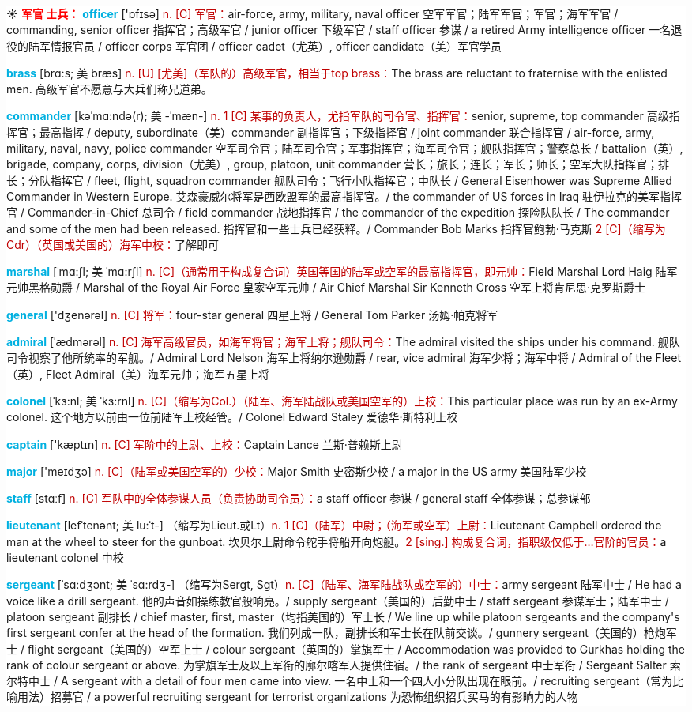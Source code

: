 ☀ <font color="red">**军官 士兵：**</font>
<font color="sky blue">**officer**</font> ['ɒfɪsə] 
<font color="#c00000">n. [C] 军官：</font>air-force, army, military, naval officer 空军军官；陆军军官；军官；海军军官 / commanding, senior officer 指挥官；高级军官 / junior officer 下级军官 / staff officer 参谋 / a retired Army intelligence officer 一名退役的陆军情报官员 / officer corps 军官团 / officer cadet（尤英）, officer candidate（美）军官学员
    
<font color="sky blue">**brass**</font> [brɑ:s; 美 bræs]
<font color="#c00000">n. [U] [尤美]（军队的）高级军官，相当于top brass：</font>The brass are reluctant to fraternise with the enlisted men. 高级军官不愿意与大兵们称兄道弟。

<font color="sky blue">**commander**</font> [kəˈmɑ:ndə(r); 美 -ˈmæn-]
<font color="#c00000">n. 1 [C] 某事的负责人，尤指军队的司令官、指挥官：</font>senior, supreme, top commander 高级指挥官；最高指挥 / deputy, subordinate（美）commander 副指挥官；下级指择官 / joint commander 联合指挥官 / air-force, army, military, naval, navy, police commander 空军司令官；陆军司令官；军事指挥官；海军司令官；舰队指挥官；警察总长 / battalion（英）, brigade, company, corps, division（尤美）, group, platoon, unit commander 营长；旅长；连长；军长；师长；空军大队指挥官；排长；分队指挥官 / fleet, flight, squadron commander 舰队司令；飞行小队指挥官；中队长 / General Eisenhower was Supreme Allied Commander in Western Europe. 艾森豪威尔将军是西欧盟军的最高指挥官。/ the commander of US forces in Iraq 驻伊拉克的美军指挥官 / Commander-in-Chief 总司令 / field commander 战地指挥官 / the commander of the expedition 探险队队长 / The commander and some of the men had been released. 指挥官和一些士兵已经获释。/ Commander Bob Marks 指挥官鲍勃·马克斯 <font color="#c00000">2 [C]（缩写为Cdr）（英国或美国的）海军中校：</font>了解即可

<font color="sky blue">**marshal**</font> [ˈmɑ:ʃl; 美 ˈmɑ:rʃl]
<font color="#c00000">n. [C]（通常用于构成复合词）英国等国的陆军或空军的最高指挥官，即元帅：</font>Field Marshal Lord Haig 陆军元帅黑格勋爵 / Marshal of the Royal Air Force 皇家空军元帅 / Air Chief Marshal Sir Kenneth Cross 空军上将肯尼思·克罗斯爵士

<font color="sky blue">**general**</font> ['dӡenərəl] 
<font color="#c00000">n. [C] 将军：</font>four-star general 四星上将 / General Tom Parker 汤姆·帕克将军
                      
<font color="sky blue">**admiral**</font> [ˈædmərəl]
<font color="#c00000">n. [C] 海军高级官员，如海军将官；海军上将；舰队司令：</font>The admiral visited the ships under his command. 舰队司令视察了他所统率的军舰。/ Admiral Lord Nelson 海军上将纳尔逊勋爵 / rear, vice admiral 海军少将；海军中将 / Admiral of the Fleet（英）, Fleet Admiral（美）海军元帅；海军五星上将

<font color="sky blue">**colonel**</font> [ˈkɜ:nl; 美 ˈkɜ:rnl]
<font color="#c00000">n. [C]（缩写为Col.）（陆军、海军陆战队或美国空军的）上校：</font>This particular place was run by an ex-Army colonel. 这个地方以前由一位前陆军上校经管。/ Colonel Edward Staley 爱德华·斯特利上校

<font color="sky blue">**captain**</font> ['kæptɪn] 
<font color="#c00000">n. [C] 军阶中的上尉、上校：</font>Captain Lance 兰斯·普赖斯上尉

<font color="sky blue">**major**</font> ['meɪdӡə] 
<font color="#c00000">n. [C]（陆军或美国空军的）少校：</font>Major Smith 史密斯少校 / a major in the US army 美国陆军少校

<font color="sky blue">**staff**</font> [stɑːf] 
<font color="#c00000">n. [C] 军队中的全体参谋人员（负责协助司令员）：</font>a staff officer 参谋 / general staff 全体参谋；总参谋部
              
<font color="sky blue">**lieutenant**</font> [lefˈtenənt; 美 lu:ˈt-]
（缩写为Lieut.或Lt）<font color="#c00000">n. 1 [C]（陆军）中尉；（海军或空军）上尉：</font>Lieutenant Campbell ordered the man at the wheel to steer for the gunboat. 坎贝尔上尉命令舵手将船开向炮艇。<font color="#c00000">2 [sing.] 构成复合词，指职级仅低于…官阶的官员：</font>a lieutenant colonel 中校

<font color="sky blue">**sergeant**</font> [ˈsɑ:dʒənt; 美 ˈsɑ:rdʒ-]
（缩写为Sergt, Sgt）<font color="#c00000">n. [C]（陆军、海军陆战队或空军的）中士：</font>army sergeant 陆军中士 / He had a voice like a drill sergeant. 他的声音如操练教官般响亮。/ supply sergeant（美国的）后勤中士 / staff sergeant 参谋军士；陆军中士 / platoon sergeant 副排长 / chief master, first, master（均指美国的）军士长 / We line up while platoon sergeants and the company's first sergeant confer at the head of the formation. 我们列成一队，副排长和军士长在队前交谈。/ gunnery sergeant（美国的）枪炮军士 / flight sergeant（美国的）空军上士 / colour sergeant（英国的）掌旗军士 / Accommodation was provided to Gurkhas holding the rank of colour sergeant or above. 为掌旗军士及以上军衔的廓尔喀军人提供住宿。/ the rank of sergeant 中士军衔 / Sergeant Salter 索尔特中士 / A sergeant with a detail of four men came into view. 一名中士和一个四人小分队出现在眼前。/ recruiting sergeant（常为比喻用法）招募官 / a powerful recruiting sergeant for terrorist organizations 为恐怖组织招兵买马的有影晌力的人物
           
